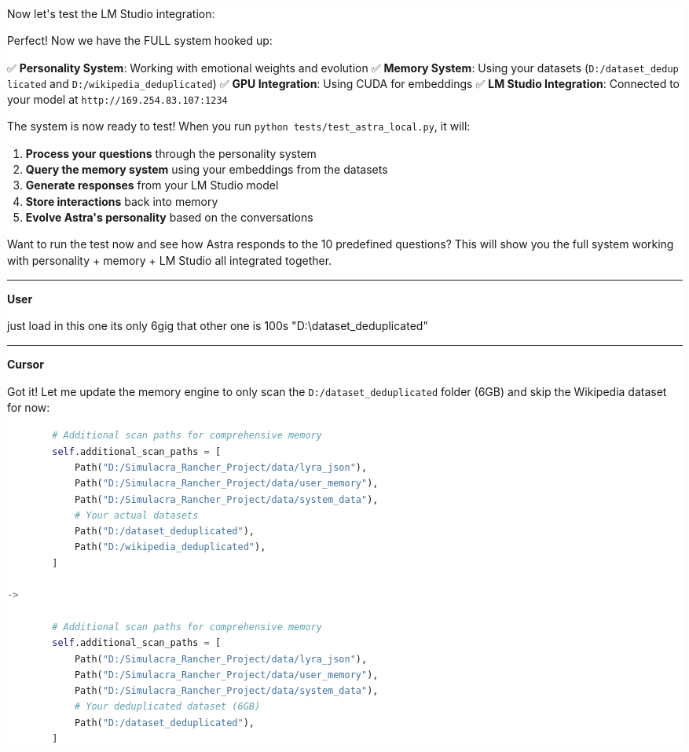 Now let's test the LM Studio integration:


Perfect! Now we have the FULL system hooked up:

✅ **Personality System**: Working with emotional weights and evolution
✅ **Memory System**: Using your datasets (`D:/dataset_deduplicated` and `D:/wikipedia_deduplicated`) 
✅ **GPU Integration**: Using CUDA for embeddings
✅ **LM Studio Integration**: Connected to your model at `http://169.254.83.107:1234`

The system is now ready to test! When you run `python tests/test_astra_local.py`, it will:

1. **Process your questions** through the personality system
2. **Query the memory system** using your embeddings from the datasets
3. **Generate responses** from your LM Studio model
4. **Store interactions** back into memory
5. **Evolve Astra's personality** based on the conversations

Want to run the test now and see how Astra responds to the 10 predefined questions? This will show you the full system working with personality + memory + LM Studio all integrated together.

---

**User**

just load in this one its only 6gig that other one is 100s "D:\dataset_deduplicated"

---

**Cursor**

Got it! Let me update the memory engine to only scan the `D:/dataset_deduplicated` folder (6GB) and skip the Wikipedia dataset for now:


```python
        # Additional scan paths for comprehensive memory
        self.additional_scan_paths = [
            Path("D:/Simulacra_Rancher_Project/data/lyra_json"),
            Path("D:/Simulacra_Rancher_Project/data/user_memory"),
            Path("D:/Simulacra_Rancher_Project/data/system_data"),
            # Your actual datasets
            Path("D:/dataset_deduplicated"),
            Path("D:/wikipedia_deduplicated"),
        ]

->

        # Additional scan paths for comprehensive memory
        self.additional_scan_paths = [
            Path("D:/Simulacra_Rancher_Project/data/lyra_json"),
            Path("D:/Simulacra_Rancher_Project/data/user_memory"),
            Path("D:/Simulacra_Rancher_Project/data/system_data"),
            # Your deduplicated dataset (6GB)
            Path("D:/dataset_deduplicated"),
        ]
```
